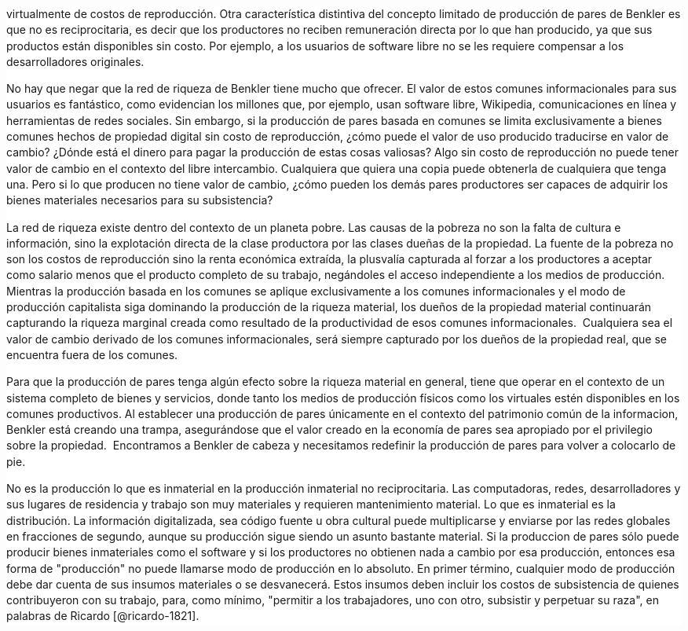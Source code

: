 virtualmente de costos de reproducción. Otra característica distintiva
del concepto limitado de producción de pares de Benkler es que no es
reciprocitaria, es decir que los productores no reciben remuneración
directa por lo que han producido, ya que sus productos están disponibles
sin costo. Por ejemplo, a los usuarios de software libre no se les
requiere compensar a los desarrolladores originales.

No hay que negar que la red de riqueza de Benkler tiene mucho que
ofrecer. El valor de estos comunes informacionales para sus usuarios es
fantástico, como evidencian los millones que, por ejemplo, usan software
libre, Wikipedia, comunicaciones en línea y herramientas de redes
sociales. Sin embargo, si la producción de pares basada en comunes se
limita exclusivamente a bienes comunes hechos de propiedad digital sin
costo de reproducción, ¿cómo puede el valor de uso producido traducirse
en valor de cambio? ¿Dónde está el dinero para pagar la producción de
estas cosas valiosas? Algo sin costo de reproducción no puede tener
valor de cambio en el contexto del libre intercambio. Cualquiera que
quiera una copia puede obtenerla de cualquiera que tenga una. Pero si lo
que producen no tiene valor de cambio, ¿cómo pueden los demás pares
productores ser capaces de adquirir los bienes materiales necesarios
para su subsistencia?

La red de riqueza existe dentro del contexto de un planeta pobre. Las
causas de la pobreza no son la falta de cultura e información, sino la
explotación directa de la clase productora por las clases dueñas de la
propiedad. La fuente de la pobreza no son los costos de reproducción
sino la renta económica extraída, la plusvalía capturada al forzar a los
productores a aceptar como salario menos que el producto completo de su
trabajo, negándoles el acceso independiente a los medios de producción.
Mientras la producción basada en los comunes se aplique exclusivamente
a los comunes informacionales y el modo de producción capitalista siga
dominando la producción de la riqueza material, los dueños de la
propiedad material continuarán capturando la riqueza marginal creada
como resultado de la productividad de esos comunes informacionales. 
Cualquiera sea el valor de cambio derivado de los comunes
informacionales, será siempre capturado por los dueños de la propiedad
real, que se encuentra fuera de los comunes.

Para que la producción de pares tenga algún efecto sobre la riqueza
material en general, tiene que operar en el contexto de un sistema
completo de bienes y servicios, donde tanto los medios de producción
físicos como los virtuales estén disponibles en los comunes productivos.
Al establecer una producción de pares únicamente en el contexto del
patrimonio común de la informacion, Benkler está creando una trampa,
asegurándose que el valor creado en la economía de pares sea apropiado
por el privilegio sobre la propiedad.  Encontramos a Benkler de cabeza
y necesitamos redefinir la producción de pares para volver a colocarlo
de pie.

No es la producción lo que es inmaterial en la producción inmaterial no
reciprocitaria. Las computadoras, redes, desarrolladores y sus lugares
de residencia y trabajo son muy materiales y requieren mantenimiento
material. Lo que es inmaterial es la distribución. La información
digitalizada, sea código fuente u obra cultural puede multiplicarse
y enviarse por las redes globales en fracciones de segundo, aunque su
producción sigue siendo un asunto bastante material. Si la produccion de
pares sólo puede producir bienes inmateriales como el software y si los
productores no obtienen nada a cambio por esa producción, entonces esa
forma de "producción" no puede llamarse modo de producción en lo
absoluto. En primer término, cualquier modo de producción debe dar
cuenta de sus insumos materiales o se desvanecerá. Estos insumos deben
incluir los costos de subsistencia de quienes contribuyeron con su
trabajo, para, como mínimo, "permitir a los trabajadores, uno con otro,
subsistir y perpetuar su raza", en palabras de Ricardo [@ricardo-1821].


[^comunismo-22]: El "Paquete de Reformas de Telecomunicadoras" fue
